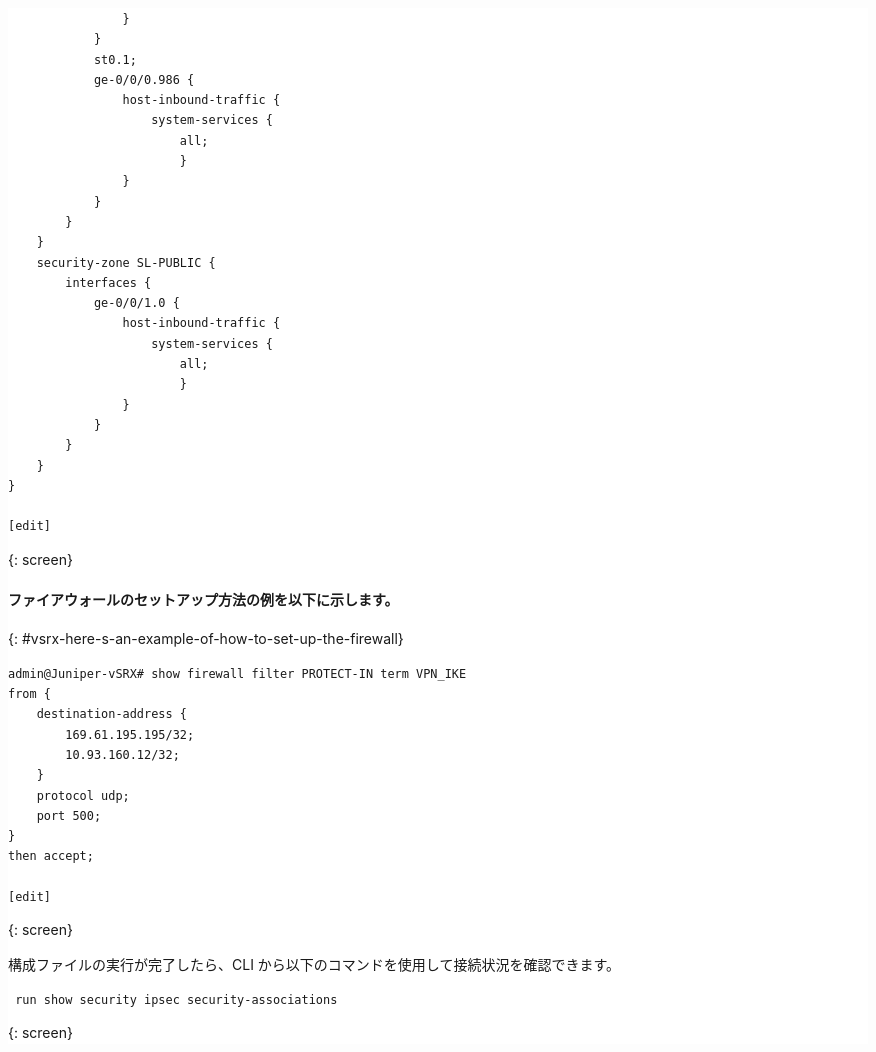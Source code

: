 ```
                }
            }
            st0.1;
            ge-0/0/0.986 {
                host-inbound-traffic {
                    system-services {
                        all;
                        }
                }
            }
        }
    }
    security-zone SL-PUBLIC {
        interfaces {
            ge-0/0/1.0 {
                host-inbound-traffic {
                    system-services {
                        all;
                        }
                }
            }
        }
    }
}

[edit]

```
{: screen}

#### ファイアウォールのセットアップ方法の例を以下に示します。
{: #vsrx-here-s-an-example-of-how-to-set-up-the-firewall}

```
admin@Juniper-vSRX# show firewall filter PROTECT-IN term VPN_IKE
from {
    destination-address {
        169.61.195.195/32;
        10.93.160.12/32;
    }
    protocol udp;
    port 500;
}
then accept;

[edit]
```
{: screen}

構成ファイルの実行が完了したら、CLI から以下のコマンドを使用して接続状況を確認できます。

```
 run show security ipsec security-associations
```
{: screen}

